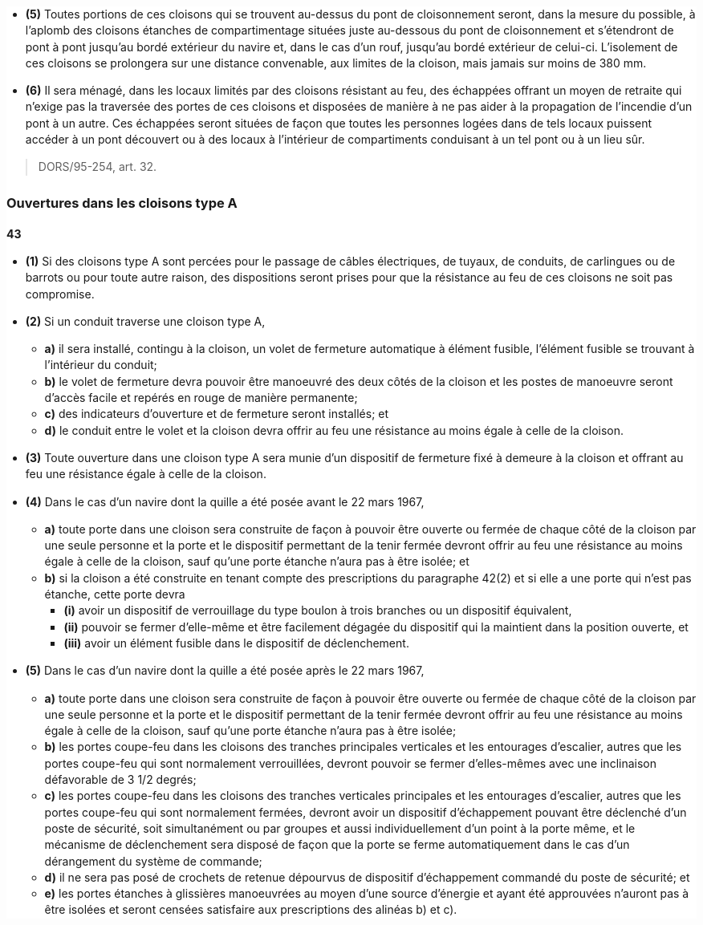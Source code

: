 - **(5)** Toutes portions de ces cloisons qui se trouvent au-dessus du pont de cloisonnement seront, dans la mesure du possible, à l’aplomb des cloisons étanches de compartimentage situées juste au-dessous du pont de cloisonnement et s’étendront de pont à pont jusqu’au bordé extérieur du navire et, dans le cas d’un rouf, jusqu’au bordé extérieur de celui-ci. L’isolement de ces cloisons se prolongera sur une distance convenable, aux limites de la cloison, mais jamais sur moins de 380 mm.

- **(6)** Il sera ménagé, dans les locaux limités par des cloisons résistant au feu, des échappées offrant un moyen de retraite qui n’exige pas la traversée des portes de ces cloisons et disposées de manière à ne pas aider à la propagation de l’incendie d’un pont à un autre. Ces échappées seront situées de façon que toutes les personnes logées dans de tels locaux puissent accéder à un pont découvert ou à des locaux à l’intérieur de compartiments conduisant à un tel pont ou à un lieu sûr.
> DORS/95-254, art. 32.





### Ouvertures dans les cloisons type A


**43** 

- **(1)** Si des cloisons type A sont percées pour le passage de câbles électriques, de tuyaux, de conduits, de carlingues ou de barrots ou pour toute autre raison, des dispositions seront prises pour que la résistance au feu de ces cloisons ne soit pas compromise.

- **(2)** Si un conduit traverse une cloison type A,
	- **a)** il sera installé, contingu à la cloison, un volet de fermeture automatique à élément fusible, l’élément fusible se trouvant à l’intérieur du conduit;
	- **b)** le volet de fermeture devra pouvoir être manoeuvré des deux côtés de la cloison et les postes de manoeuvre seront d’accès facile et repérés en rouge de manière permanente;
	- **c)** des indicateurs d’ouverture et de fermeture seront installés; et
	- **d)** le conduit entre le volet et la cloison devra offrir au feu une résistance au moins égale à celle de la cloison.

- **(3)** Toute ouverture dans une cloison type A sera munie d’un dispositif de fermeture fixé à demeure à la cloison et offrant au feu une résistance égale à celle de la cloison.

- **(4)** Dans le cas d’un navire dont la quille a été posée avant le 22 mars 1967,
	- **a)** toute porte dans une cloison sera construite de façon à pouvoir être ouverte ou fermée de chaque côté de la cloison par une seule personne et la porte et le dispositif permettant de la tenir fermée devront offrir au feu une résistance au moins égale à celle de la cloison, sauf qu’une porte étanche n’aura pas à être isolée; et
	- **b)** si la cloison a été construite en tenant compte des prescriptions du paragraphe 42(2) et si elle a une porte qui n’est pas étanche, cette porte devra
		- **(i)** avoir un dispositif de verrouillage du type boulon à trois branches ou un dispositif équivalent,
		- **(ii)** pouvoir se fermer d’elle-même et être facilement dégagée du dispositif qui la maintient dans la position ouverte, et
		- **(iii)** avoir un élément fusible dans le dispositif de déclenchement.

- **(5)** Dans le cas d’un navire dont la quille a été posée après le 22 mars 1967,
	- **a)** toute porte dans une cloison sera construite de façon à pouvoir être ouverte ou fermée de chaque côté de la cloison par une seule personne et la porte et le dispositif permettant de la tenir fermée devront offrir au feu une résistance au moins égale à celle de la cloison, sauf qu’une porte étanche n’aura pas à être isolée;
	- **b)** les portes coupe-feu dans les cloisons des tranches principales verticales et les entourages d’escalier, autres que les portes coupe-feu qui sont normalement verrouillées, devront pouvoir se fermer d’elles-mêmes avec une inclinaison défavorable de 3 1/2 degrés;
	- **c)** les portes coupe-feu dans les cloisons des tranches verticales principales et les entourages d’escalier, autres que les portes coupe-feu qui sont normalement fermées, devront avoir un dispositif d’échappement pouvant être déclenché d’un poste de sécurité, soit simultanément ou par groupes et aussi individuellement d’un point à la porte même, et le mécanisme de déclenchement sera disposé de façon que la porte se ferme automatiquement dans le cas d’un dérangement du système de commande;
	- **d)** il ne sera pas posé de crochets de retenue dépourvus de dispositif d’échappement commandé du poste de sécurité; et
	- **e)** les portes étanches à glissières manoeuvrées au moyen d’une source d’énergie et ayant été approuvées n’auront pas à être isolées et seront censées satisfaire aux prescriptions des alinéas b) et c).